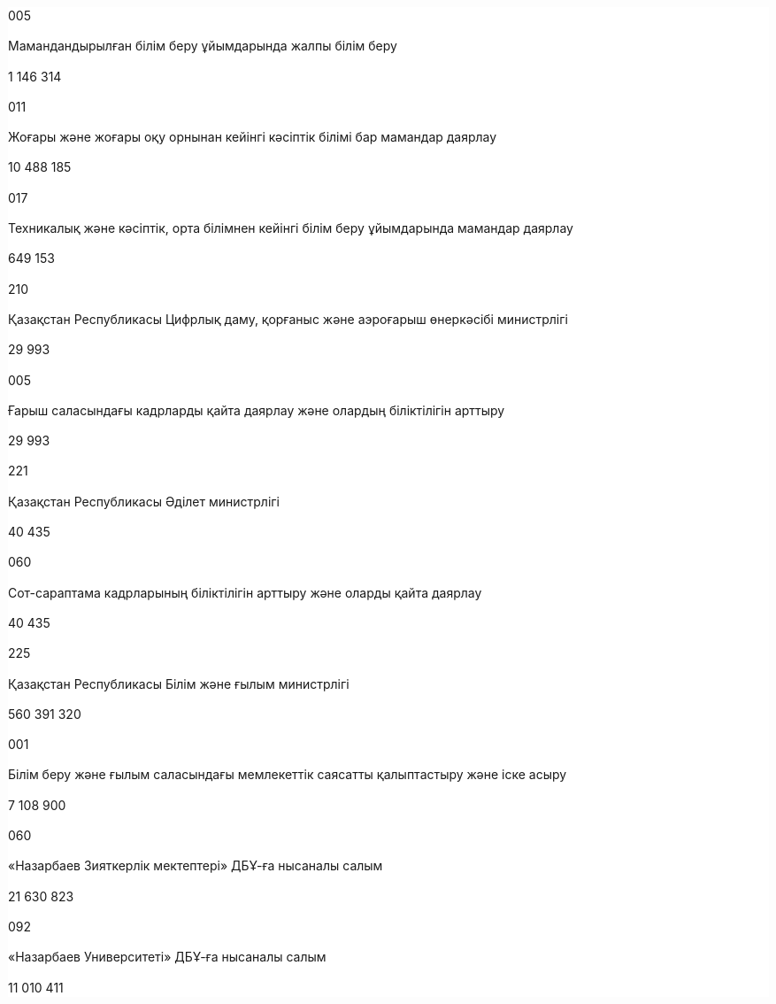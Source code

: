 005

Мамандандырылған білім беру  ұйымдарында жалпы білім беру

1 146 314

011

Жоғары және жоғары оқу орнынан кейінгі кәсіптік білімі бар мамандар даярлау

10 488 185

017

Техникалық және кәсіптік,  орта білімнен кейінгі білім беру ұйымдарында мамандар даярлау

649 153

210

Қазақстан Республикасы Цифрлық даму, қорғаныс жəне аэроғарыш өнеркəсібі министрлігі

29 993

005

Ғарыш саласындағы кадрларды қайта даярлау және олардың біліктілігін арттыру

29 993

221

Қазақстан Республикасы Әдiлет министрлiгi

40 435

060

Сот-сараптама кадрларының біліктілігін арттыру және оларды қайта даярлау

40 435

225

Қазақстан Республикасы Білім және ғылым министрлігі

560 391 320

001

Білім беру және ғылым саласындағы мемлекеттік саясатты қалыптастыру және іске асыру

7 108 900

060

«Назарбаев Зияткерлік мектептері» ДБҰ-ға нысаналы салым

21 630 823

092

«Назарбаев Университеті» ДБҰ-ға нысаналы салым

11 010 411
